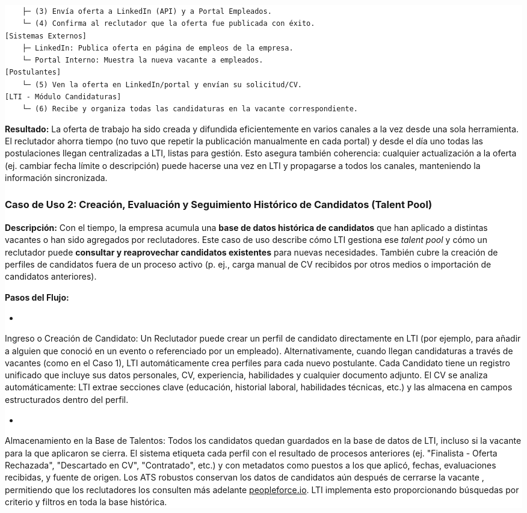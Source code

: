 ```
    ├─ (3) Envía oferta a LinkedIn (API) y a Portal Empleados.
    └─ (4) Confirma al reclutador que la oferta fue publicada con éxito.
[Sistemas Externos]
    ├─ LinkedIn: Publica oferta en página de empleos de la empresa.
    └─ Portal Interno: Muestra la nueva vacante a empleados.
[Postulantes]
    └─ (5) Ven la oferta en LinkedIn/portal y envían su solicitud/CV.
[LTI - Módulo Candidaturas] 
    └─ (6) Recibe y organiza todas las candidaturas en la vacante correspondiente.
```


<p data-start="20593" data-end="21123"><strong data-start="20593" data-end="20607">Resultado:</strong> La oferta de trabajo ha sido creada y difundida eficientemente en varios canales a la vez desde una sola herramienta. El reclutador ahorra tiempo (no tuvo que repetir la publicación manualmente en cada portal) y desde el día uno todas las postulaciones llegan centralizadas a LTI, listas para gestión. Esto asegura también coherencia: cualquier actualización a la oferta (ej. cambiar fecha límite o descripción) puede hacerse una vez en LTI y propagarse a todos los canales, manteniendo la información sincronizada.</p>
<h3 data-start="21125" data-end="21216">Caso de Uso 2: Creación, Evaluación y Seguimiento Histórico de Candidatos (Talent Pool)</h3>
<p data-start="21218" data-end="21731"><strong data-start="21218" data-end="21234">Descripción:</strong> Con el tiempo, la empresa acumula una <strong data-start="21273" data-end="21314">base de datos histórica de candidatos</strong> que han aplicado a distintas vacantes o han sido agregados por reclutadores. Este caso de uso describe cómo LTI gestiona ese <em data-start="21440" data-end="21453">talent pool</em> y cómo un reclutador puede <strong data-start="21481" data-end="21531">consultar y reaprovechar candidatos existentes</strong> para nuevas necesidades. También cubre la creación de perfiles de candidatos fuera de un proceso activo (p. ej., carga manual de CV recibidos por otros medios o importación de candidatos anteriores).</p>
<p data-start="21733" data-end="21754"><strong data-start="21733" data-end="21753">Pasos del Flujo:</strong></p>

- 
Ingreso o Creación de Candidato:
Un
Reclutador
puede crear un perfil de candidato directamente en LTI (por ejemplo, para añadir a alguien que conoció en un evento o referenciado por un empleado). Alternativamente, cuando llegan candidaturas a través de vacantes (como en el Caso 1), LTI automáticamente crea perfiles para cada nuevo postulante. Cada
Candidato
tiene un registro unificado que incluye sus datos personales, CV, experiencia, habilidades y cualquier documento adjunto. El CV se analiza automáticamente: LTI extrae secciones clave (educación, historial laboral, habilidades técnicas, etc.) y las almacena en campos estructurados dentro del perfil.


- 
Almacenamiento en la Base de Talentos:
Todos los candidatos quedan
guardados
en la base de datos de LTI, incluso si la vacante para la que aplicaron se cierra. El sistema etiqueta cada perfil con el resultado de procesos anteriores (ej. "Finalista - Oferta Rechazada", "Descartado en CV", "Contratado", etc.) y con metadatos como puestos a los que aplicó, fechas, evaluaciones recibidas, y fuente de origen. Los ATS robustos
conservan los datos de candidatos aún después de cerrarse la vacante
, permitiendo que los reclutadores los consulten más adelante
[
peopleforce.io](https://peopleforce.io/es/hr-glossary/applicant-tracking-system#:~:text=Los%20Sistemas%20ATS%20m%C3%A1s%20robustos,se%20haya%20cerrado%20la%20vacante). LTI implementa esto proporcionando búsquedas por criterio y filtros en toda la base histórica.
